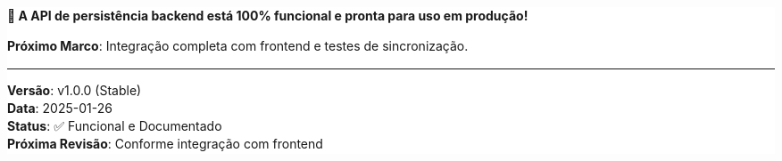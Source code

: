 
**🎉 A API de persistência backend está 100% funcional e pronta para uso em produção!**

**Próximo Marco**: Integração completa com frontend e testes de sincronização.

---

**Versão**: v1.0.0 (Stable)  
**Data**: 2025-01-26  
**Status**: ✅ Funcional e Documentado  
**Próxima Revisão**: Conforme integração com frontend
